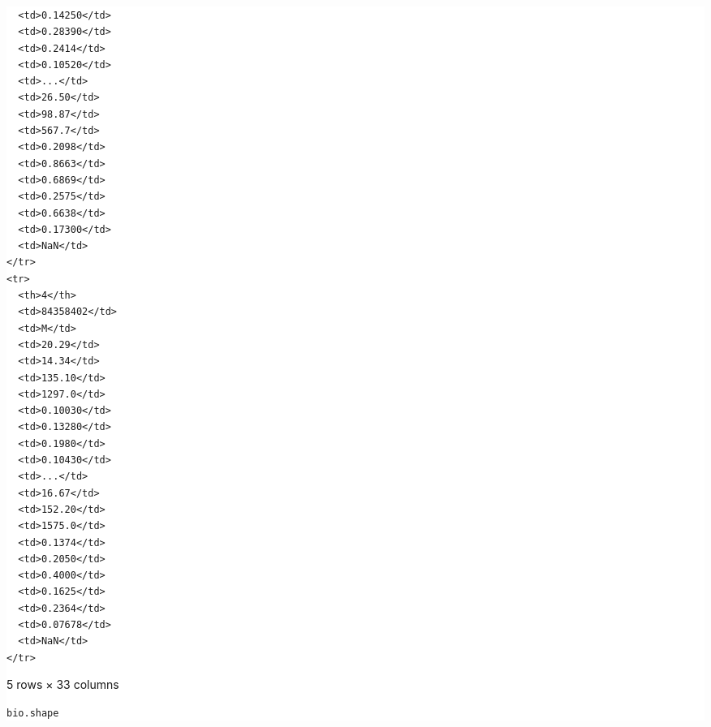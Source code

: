       <td>0.14250</td>
      <td>0.28390</td>
      <td>0.2414</td>
      <td>0.10520</td>
      <td>...</td>
      <td>26.50</td>
      <td>98.87</td>
      <td>567.7</td>
      <td>0.2098</td>
      <td>0.8663</td>
      <td>0.6869</td>
      <td>0.2575</td>
      <td>0.6638</td>
      <td>0.17300</td>
      <td>NaN</td>
    </tr>
    <tr>
      <th>4</th>
      <td>84358402</td>
      <td>M</td>
      <td>20.29</td>
      <td>14.34</td>
      <td>135.10</td>
      <td>1297.0</td>
      <td>0.10030</td>
      <td>0.13280</td>
      <td>0.1980</td>
      <td>0.10430</td>
      <td>...</td>
      <td>16.67</td>
      <td>152.20</td>
      <td>1575.0</td>
      <td>0.1374</td>
      <td>0.2050</td>
      <td>0.4000</td>
      <td>0.1625</td>
      <td>0.2364</td>
      <td>0.07678</td>
      <td>NaN</td>
    </tr>
  </tbody>
</table>
<p>5 rows × 33 columns</p>
</div>




```python
bio.shape
```



